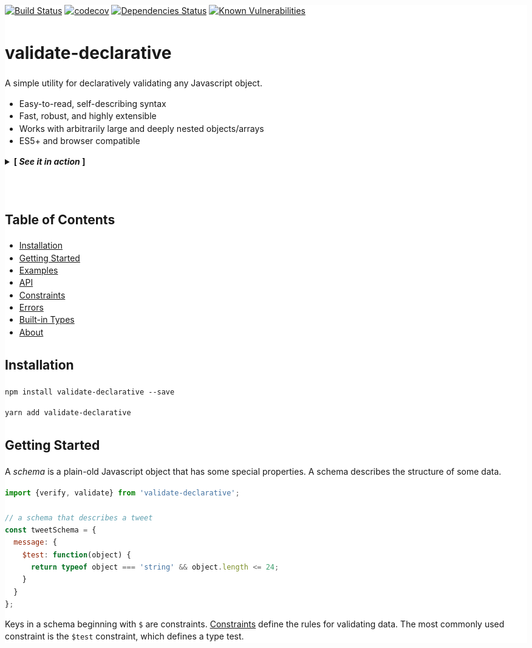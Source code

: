 [![Build Status](https://travis-ci.org/Mariosunny/validate-declarative.png?branch=master)](https://travis-ci.org/Mariosunny/validate-declarative)
[![codecov](https://codecov.io/gh/Mariosunny/validate-declarative/branch/master/graph/badge.svg)](https://codecov.io/gh/Mariosunny/validate-declarative)
[![Dependencies Status](https://david-dm.org/Mariosunny/validate-declarative/status.svg)](https://david-dm.org/Mariosunny/validate-declarative)
[![Known Vulnerabilities](https://snyk.io/test/github/Mariosunny/validate-declarative/badge.svg)](https://snyk.io/test/github/Mariosunny/validate-declarative)


# validate-declarative
A simple utility for declaratively validating any Javascript object.
- Easy-to-read, self-describing syntax
- Fast, robust, and highly extensible
- Works with arbitrarily large and deeply nested objects/arrays
- ES5+ and browser compatible

<details><summary><b>[ <i>See it in action</i> ]</b></summary></details>
<br/>
<br/>

## Table of Contents
- [Installation](#installation)
- [Getting Started](#getting-started)
- [Examples](#examples)
- [API](#api)
- [Constraints](#constraints)
- [Errors](#errors)
- [Built-in Types](#built-in-types)
- [About](#about)

## Installation
```
npm install validate-declarative --save
```

```
yarn add validate-declarative
```

## Getting Started
A *schema* is a plain-old Javascript object that has some special properties. 
A schema describes the structure of some data.

```javascript
import {verify, validate} from 'validate-declarative';

// a schema that describes a tweet
const tweetSchema = {
  message: {
    $test: function(object) {
      return typeof object === 'string' && object.length <= 24;
    }
  }
};
```
Keys in a schema beginning with `$` are constraints. [Constraints](#constraints) define the rules for validating data. 
The most commonly used constraint is the `$test` constraint, which defines a type test.
